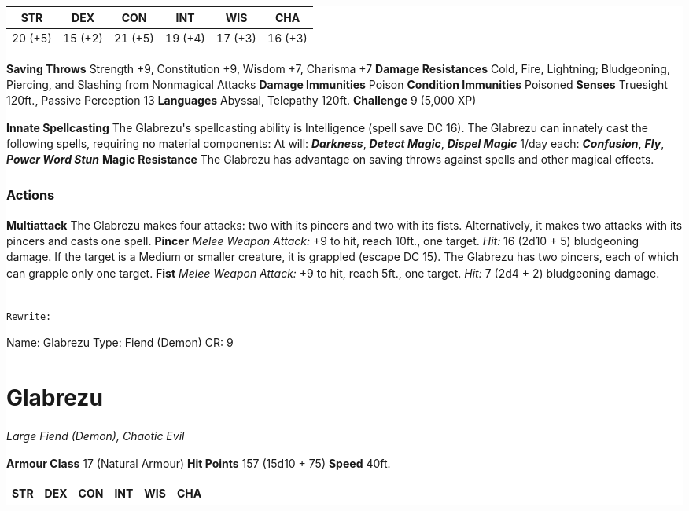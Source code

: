 | STR      | DEX     | CON      | INT     | WIS     | CHA     |
|----------|---------|----------|---------|---------|---------|
| 20 (+5) | 15 (+2) | 21 (+5) | 19 (+4) | 17 (+3) | 16 (+3) |   

**Saving Throws** Strength +9, Constitution +9, Wisdom +7, Charisma +7
**Damage Resistances** Cold, Fire, Lightning; Bludgeoning, Piercing, and Slashing from Nonmagical Attacks
**Damage Immunities** Poison
**Condition Immunities** Poisoned
**Senses** Truesight 120ft., Passive Perception 13
**Languages** Abyssal, Telepathy 120ft.
**Challenge** 9 (5,000 XP)

**Innate Spellcasting** The Glabrezu's spellcasting ability is Intelligence (spell save DC 16). The Glabrezu can innately cast the following spells, requiring no material components:
At will: **_Darkness_**, **_Detect Magic_**, **_Dispel Magic_**
1/day each: **_Confusion_**, **_Fly_**, **_Power Word Stun_**
**Magic Resistance** The Glabrezu has advantage on saving throws against spells and other magical effects.

### Actions
**Multiattack** The Glabrezu makes four attacks: two with its pincers and two with its fists. Alternatively, it makes two attacks with its pincers and casts one spell.
**Pincer** _Melee Weapon Attack:_ +9 to hit, reach 10ft., one target. _Hit:_ 16 (2d10 + 5) bludgeoning damage. If the target is a Medium or smaller creature, it is grappled (escape DC 15). The Glabrezu has two pincers, each of which can grapple only one target.
**Fist** _Melee Weapon Attack:_ +9 to hit, reach 5ft., one target. _Hit:_ 7 (2d4 + 2) bludgeoning damage.
```

Rewrite:
```
Name: Glabrezu
Type: Fiend (Demon)
CR: 9

# Glabrezu
_Large Fiend (Demon), Chaotic Evil_

**Armour Class** 17 (Natural Armour)
**Hit Points** 157 (15d10 + 75)
**Speed** 40ft.

| STR      | DEX     | CON      | INT     | WIS     | CHA     |
|----------|---------|----------|---------|---------|---------|